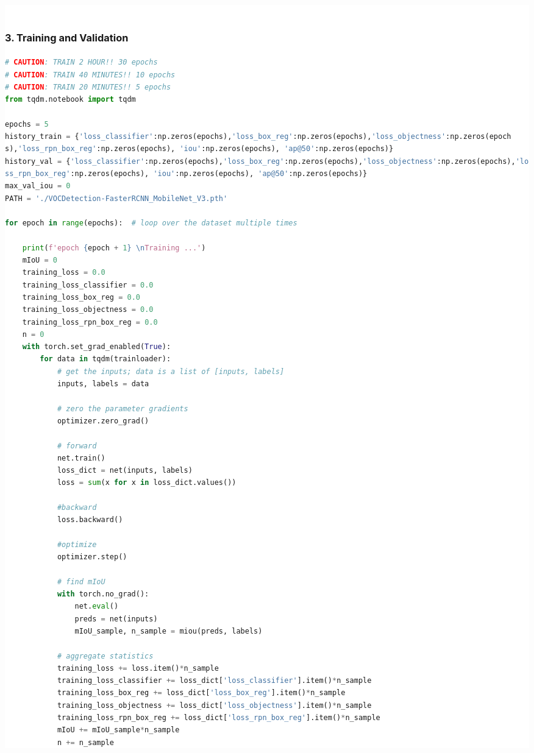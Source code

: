 <br />

### 3. Training and Validation

```python
# CAUTION: TRAIN 2 HOUR!! 30 epochs
# CAUTION: TRAIN 40 MINUTES!! 10 epochs
# CAUTION: TRAIN 20 MINUTES!! 5 epochs
from tqdm.notebook import tqdm

epochs = 5
history_train = {'loss_classifier':np.zeros(epochs),'loss_box_reg':np.zeros(epochs),'loss_objectness':np.zeros(epochs),'loss_rpn_box_reg':np.zeros(epochs), 'iou':np.zeros(epochs), 'ap@50':np.zeros(epochs)}
history_val = {'loss_classifier':np.zeros(epochs),'loss_box_reg':np.zeros(epochs),'loss_objectness':np.zeros(epochs),'loss_rpn_box_reg':np.zeros(epochs), 'iou':np.zeros(epochs), 'ap@50':np.zeros(epochs)}
max_val_iou = 0
PATH = './VOCDetection-FasterRCNN_MobileNet_V3.pth'

for epoch in range(epochs):  # loop over the dataset multiple times

    print(f'epoch {epoch + 1} \nTraining ...')
    mIoU = 0
    training_loss = 0.0
    training_loss_classifier = 0.0
    training_loss_box_reg = 0.0
    training_loss_objectness = 0.0
    training_loss_rpn_box_reg = 0.0
    n = 0
    with torch.set_grad_enabled(True):
        for data in tqdm(trainloader):
            # get the inputs; data is a list of [inputs, labels]
            inputs, labels = data

            # zero the parameter gradients
            optimizer.zero_grad()

            # forward
            net.train()
            loss_dict = net(inputs, labels)
            loss = sum(x for x in loss_dict.values())

            #backward
            loss.backward()

            #optimize
            optimizer.step()

            # find mIoU
            with torch.no_grad():
                net.eval()
                preds = net(inputs)
                mIoU_sample, n_sample = miou(preds, labels)

            # aggregate statistics
            training_loss += loss.item()*n_sample
            training_loss_classifier += loss_dict['loss_classifier'].item()*n_sample
            training_loss_box_reg += loss_dict['loss_box_reg'].item()*n_sample
            training_loss_objectness += loss_dict['loss_objectness'].item()*n_sample
            training_loss_rpn_box_reg += loss_dict['loss_rpn_box_reg'].item()*n_sample
            mIoU += mIoU_sample*n_sample
            n += n_sample

```